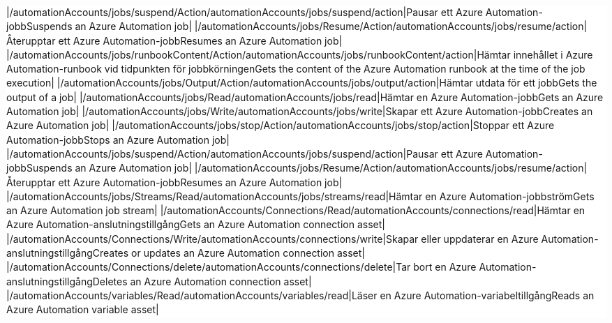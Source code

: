 |<span data-ttu-id="9a22d-522">/automationAccounts/jobs/suspend/Action</span><span class="sxs-lookup"><span data-stu-id="9a22d-522">/automationAccounts/jobs/suspend/action</span></span>|<span data-ttu-id="9a22d-523">Pausar ett Azure Automation-jobb</span><span class="sxs-lookup"><span data-stu-id="9a22d-523">Suspends an Azure Automation job</span></span>|
|<span data-ttu-id="9a22d-524">/automationAccounts/jobs/Resume/Action</span><span class="sxs-lookup"><span data-stu-id="9a22d-524">/automationAccounts/jobs/resume/action</span></span>|<span data-ttu-id="9a22d-525">Återupptar ett Azure Automation-jobb</span><span class="sxs-lookup"><span data-stu-id="9a22d-525">Resumes an Azure Automation job</span></span>|
|<span data-ttu-id="9a22d-526">/automationAccounts/jobs/runbookContent/Action</span><span class="sxs-lookup"><span data-stu-id="9a22d-526">/automationAccounts/jobs/runbookContent/action</span></span>|<span data-ttu-id="9a22d-527">Hämtar innehållet i Azure Automation-runbook vid tidpunkten för jobbkörningen</span><span class="sxs-lookup"><span data-stu-id="9a22d-527">Gets the content of the Azure Automation runbook at the time of the job execution</span></span>|
|<span data-ttu-id="9a22d-528">/automationAccounts/jobs/Output/Action</span><span class="sxs-lookup"><span data-stu-id="9a22d-528">/automationAccounts/jobs/output/action</span></span>|<span data-ttu-id="9a22d-529">Hämtar utdata för ett jobb</span><span class="sxs-lookup"><span data-stu-id="9a22d-529">Gets the output of a job</span></span>|
|<span data-ttu-id="9a22d-530">/automationAccounts/jobs/Read</span><span class="sxs-lookup"><span data-stu-id="9a22d-530">/automationAccounts/jobs/read</span></span>|<span data-ttu-id="9a22d-531">Hämtar en Azure Automation-jobb</span><span class="sxs-lookup"><span data-stu-id="9a22d-531">Gets an Azure Automation job</span></span>|
|<span data-ttu-id="9a22d-532">/automationAccounts/jobs/Write</span><span class="sxs-lookup"><span data-stu-id="9a22d-532">/automationAccounts/jobs/write</span></span>|<span data-ttu-id="9a22d-533">Skapar ett Azure Automation-jobb</span><span class="sxs-lookup"><span data-stu-id="9a22d-533">Creates an Azure Automation job</span></span>|
|<span data-ttu-id="9a22d-534">/automationAccounts/jobs/stop/Action</span><span class="sxs-lookup"><span data-stu-id="9a22d-534">/automationAccounts/jobs/stop/action</span></span>|<span data-ttu-id="9a22d-535">Stoppar ett Azure Automation-jobb</span><span class="sxs-lookup"><span data-stu-id="9a22d-535">Stops an Azure Automation job</span></span>|
|<span data-ttu-id="9a22d-536">/automationAccounts/jobs/suspend/Action</span><span class="sxs-lookup"><span data-stu-id="9a22d-536">/automationAccounts/jobs/suspend/action</span></span>|<span data-ttu-id="9a22d-537">Pausar ett Azure Automation-jobb</span><span class="sxs-lookup"><span data-stu-id="9a22d-537">Suspends an Azure Automation job</span></span>|
|<span data-ttu-id="9a22d-538">/automationAccounts/jobs/Resume/Action</span><span class="sxs-lookup"><span data-stu-id="9a22d-538">/automationAccounts/jobs/resume/action</span></span>|<span data-ttu-id="9a22d-539">Återupptar ett Azure Automation-jobb</span><span class="sxs-lookup"><span data-stu-id="9a22d-539">Resumes an Azure Automation job</span></span>|
|<span data-ttu-id="9a22d-540">/automationAccounts/jobs/Streams/Read</span><span class="sxs-lookup"><span data-stu-id="9a22d-540">/automationAccounts/jobs/streams/read</span></span>|<span data-ttu-id="9a22d-541">Hämtar en Azure Automation-jobbström</span><span class="sxs-lookup"><span data-stu-id="9a22d-541">Gets an Azure Automation job stream</span></span>|
|<span data-ttu-id="9a22d-542">/automationAccounts/Connections/Read</span><span class="sxs-lookup"><span data-stu-id="9a22d-542">/automationAccounts/connections/read</span></span>|<span data-ttu-id="9a22d-543">Hämtar en Azure Automation-anslutningstillgång</span><span class="sxs-lookup"><span data-stu-id="9a22d-543">Gets an Azure Automation connection asset</span></span>|
|<span data-ttu-id="9a22d-544">/automationAccounts/Connections/Write</span><span class="sxs-lookup"><span data-stu-id="9a22d-544">/automationAccounts/connections/write</span></span>|<span data-ttu-id="9a22d-545">Skapar eller uppdaterar en Azure Automation-anslutningstillgång</span><span class="sxs-lookup"><span data-stu-id="9a22d-545">Creates or updates an Azure Automation connection asset</span></span>|
|<span data-ttu-id="9a22d-546">/automationAccounts/Connections/delete</span><span class="sxs-lookup"><span data-stu-id="9a22d-546">/automationAccounts/connections/delete</span></span>|<span data-ttu-id="9a22d-547">Tar bort en Azure Automation-anslutningstillgång</span><span class="sxs-lookup"><span data-stu-id="9a22d-547">Deletes an Azure Automation connection asset</span></span>|
|<span data-ttu-id="9a22d-548">/automationAccounts/variables/Read</span><span class="sxs-lookup"><span data-stu-id="9a22d-548">/automationAccounts/variables/read</span></span>|<span data-ttu-id="9a22d-549">Läser en Azure Automation-variabeltillgång</span><span class="sxs-lookup"><span data-stu-id="9a22d-549">Reads an Azure Automation variable asset</span></span>|
